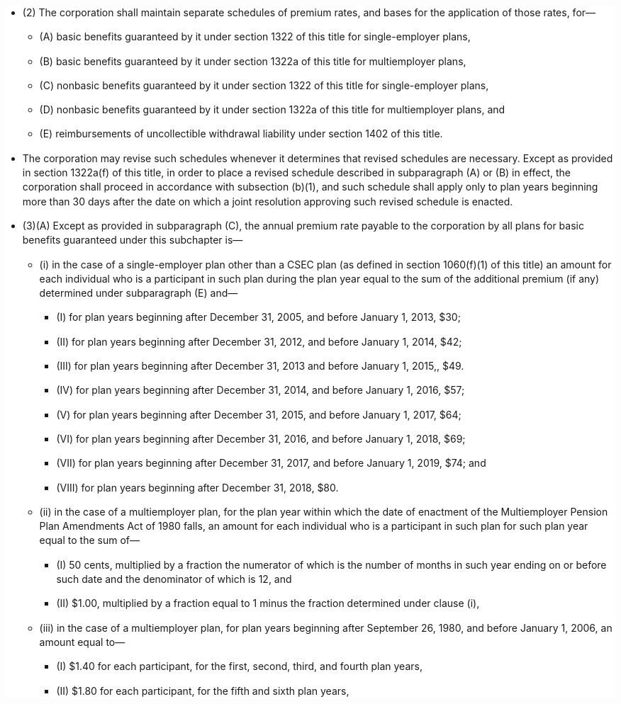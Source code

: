 * (2) The corporation shall maintain separate schedules of premium rates, and bases for the application of those rates, for—

  * (A) basic benefits guaranteed by it under section 1322 of this title for single-employer plans,

  * (B) basic benefits guaranteed by it under section 1322a of this title for multiemployer plans,

  * (C) nonbasic benefits guaranteed by it under section 1322 of this title for single-employer plans,

  * (D) nonbasic benefits guaranteed by it under section 1322a of this title for multiemployer plans, and

  * (E) reimbursements of uncollectible withdrawal liability under section 1402 of this title.


* The corporation may revise such schedules whenever it determines that revised schedules are necessary. Except as provided in section 1322a(f) of this title, in order to place a revised schedule described in subparagraph (A) or (B) in effect, the corporation shall proceed in accordance with subsection (b)(1), and such schedule shall apply only to plan years beginning more than 30 days after the date on which a joint resolution approving such revised schedule is enacted.

* (3)(A) Except as provided in subparagraph (C), the annual premium rate payable to the corporation by all plans for basic benefits guaranteed under this subchapter is—

  * (i) in the case of a single-employer plan other than a CSEC plan (as defined in section 1060(f)(1) of this title) an amount for each individual who is a participant in such plan during the plan year equal to the sum of the additional premium (if any) determined under subparagraph (E) and—

    * (I) for plan years beginning after December 31, 2005, and before January 1, 2013, $30;

    * (II) for plan years beginning after December 31, 2012, and before January 1, 2014, $42;

    * (III) for plan years beginning after December 31, 2013 and before January 1, 2015,, $49.

    * (IV) for plan years beginning after December 31, 2014, and before January 1, 2016, $57;

    * (V) for plan years beginning after December 31, 2015, and before January 1, 2017, $64;

    * (VI) for plan years beginning after December 31, 2016, and before January 1, 2018, $69;

    * (VII) for plan years beginning after December 31, 2017, and before January 1, 2019, $74; and

    * (VIII) for plan years beginning after December 31, 2018, $80.


  * (ii) in the case of a multiemployer plan, for the plan year within which the date of enactment of the Multiemployer Pension Plan Amendments Act of 1980 falls, an amount for each individual who is a participant in such plan for such plan year equal to the sum of—

    * (I) 50 cents, multiplied by a fraction the numerator of which is the number of months in such year ending on or before such date and the denominator of which is 12, and

    * (II) $1.00, multiplied by a fraction equal to 1 minus the fraction determined under clause (i),


  * (iii) in the case of a multiemployer plan, for plan years beginning after September 26, 1980, and before January 1, 2006, an amount equal to—

    * (I) $1.40 for each participant, for the first, second, third, and fourth plan years,

    * (II) $1.80 for each participant, for the fifth and sixth plan years,
